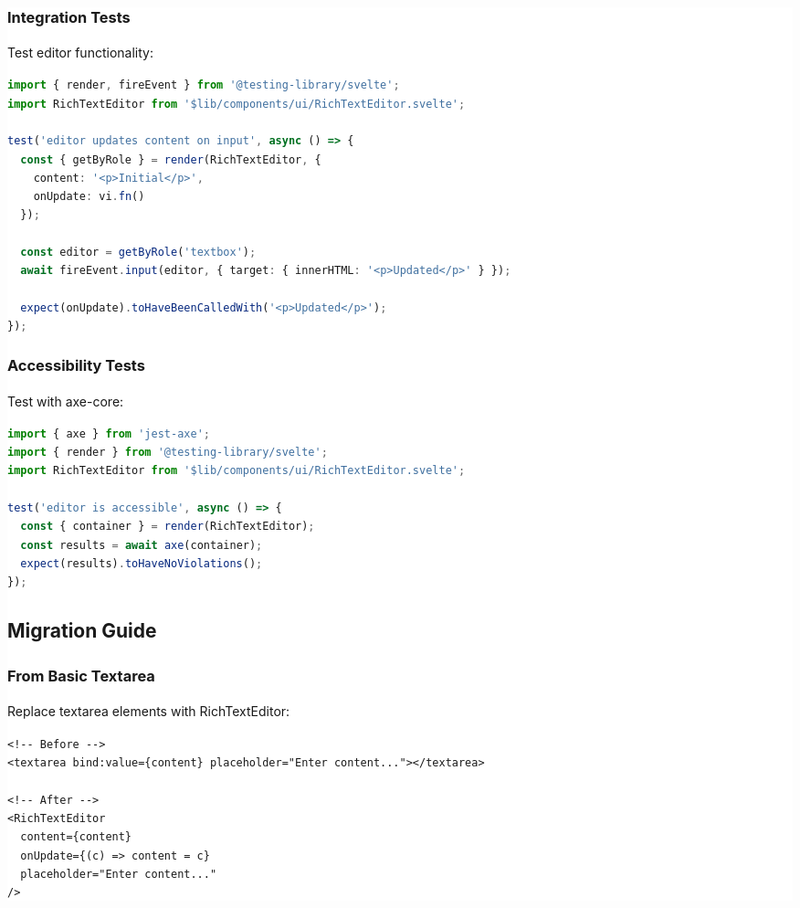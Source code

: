 ### Integration Tests
Test editor functionality:

```typescript
import { render, fireEvent } from '@testing-library/svelte';
import RichTextEditor from '$lib/components/ui/RichTextEditor.svelte';

test('editor updates content on input', async () => {
  const { getByRole } = render(RichTextEditor, {
    content: '<p>Initial</p>',
    onUpdate: vi.fn()
  });
  
  const editor = getByRole('textbox');
  await fireEvent.input(editor, { target: { innerHTML: '<p>Updated</p>' } });
  
  expect(onUpdate).toHaveBeenCalledWith('<p>Updated</p>');
});
```

### Accessibility Tests
Test with axe-core:

```typescript
import { axe } from 'jest-axe';
import { render } from '@testing-library/svelte';
import RichTextEditor from '$lib/components/ui/RichTextEditor.svelte';

test('editor is accessible', async () => {
  const { container } = render(RichTextEditor);
  const results = await axe(container);
  expect(results).toHaveNoViolations();
});
```

## Migration Guide

### From Basic Textarea
Replace textarea elements with RichTextEditor:

```svelte
<!-- Before -->
<textarea bind:value={content} placeholder="Enter content..."></textarea>

<!-- After -->
<RichTextEditor 
  content={content} 
  onUpdate={(c) => content = c}
  placeholder="Enter content..."
/>
```
